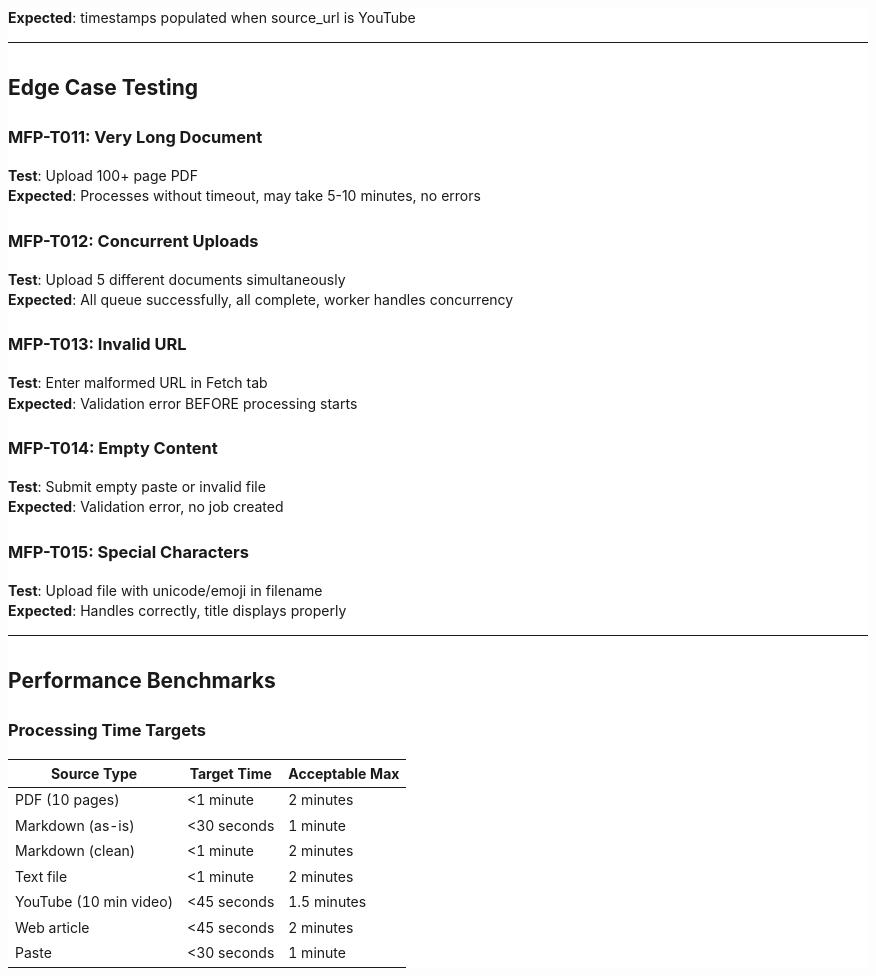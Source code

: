**Expected**: timestamps populated when source_url is YouTube

---

## Edge Case Testing

### MFP-T011: Very Long Document

**Test**: Upload 100+ page PDF  
**Expected**: Processes without timeout, may take 5-10 minutes, no errors

### MFP-T012: Concurrent Uploads

**Test**: Upload 5 different documents simultaneously  
**Expected**: All queue successfully, all complete, worker handles concurrency

### MFP-T013: Invalid URL

**Test**: Enter malformed URL in Fetch tab  
**Expected**: Validation error BEFORE processing starts

### MFP-T014: Empty Content

**Test**: Submit empty paste or invalid file  
**Expected**: Validation error, no job created

### MFP-T015: Special Characters

**Test**: Upload file with unicode/emoji in filename  
**Expected**: Handles correctly, title displays properly

---

## Performance Benchmarks

### Processing Time Targets

| Source Type | Target Time | Acceptable Max |
|-------------|-------------|----------------|
| PDF (10 pages) | <1 minute | 2 minutes |
| Markdown (as-is) | <30 seconds | 1 minute |
| Markdown (clean) | <1 minute | 2 minutes |
| Text file | <1 minute | 2 minutes |
| YouTube (10 min video) | <45 seconds | 1.5 minutes |
| Web article | <45 seconds | 2 minutes |
| Paste | <30 seconds | 1 minute |
